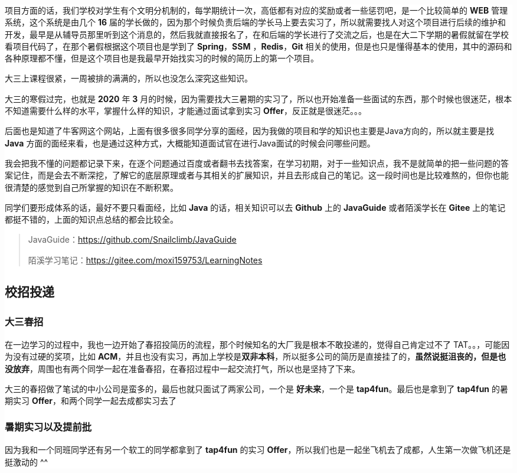 项目方面的话，我们学校对学生有个文明分机制的，每学期统计一次，高低都有对应的奖励或者一些惩罚吧，是一个比较简单的 **WEB** 管理系统，这个系统是由几个 **16** 届的学长做的，因为那个时候负责后端的学长马上要去实习了，所以就需要找人对这个项目进行后续的维护和开发，最早是从辅导员那里听到这个消息的，然后我就直接报名了，在和后端的学长进行了交流之后，也是在大二下学期的暑假就留在学校看项目代码了，在那个暑假根据这个项目也是学到了 **Spring**，**SSM** ，**Redis**，**Git** 相关的使用，但是也只是懂得基本的使用，其中的源码和各种原理都不懂，但是这个项目也是我最早开始找实习的时候的简历上的第一个项目。

大三上课程很紧，一周被排的满满的，所以也没怎么深究这些知识。

大三的寒假过完，也就是 **2020** 年 **3** 月的时候，因为需要找大三暑期的实习了，所以也开始准备一些面试的东西，那个时候也很迷茫，根本不知道需要什么样的水平，掌握什么样的知识，才能通过面试拿到实习 **Offer**，反正就是很迷茫。。。

后面也是知道了牛客网这个网站，上面有很多很多同学分享的面经，因为我做的项目和学的知识也主要是Java方向的，所以就主要是找 **Java** 方面的面经来看，也是通过这种方式，大概能知道面试官在进行Java面试的时候会问哪些问题。

我会把我不懂的问题都记录下来，在逐个问题通过百度或者翻书去找答案，在学习初期，对于一些知识点，我不是就简单的把一些问题的答案记住，而是会去不断深挖，了解它的底层原理或者与其相关的扩展知识，并且去形成自己的笔记。这一段时间也是比较难熬的，但你也能很清楚的感觉到自己所掌握的知识在不断积累。

同学们要形成体系的话，最好不要只看面经，比如 **Java** 的话，相关知识可以去 **Github** 上的 **JavaGuide** 或者陌溪学长在 **Gitee** 上的笔记都挺不错的，上面的知识点总结的都会比较全。

> JavaGuide：https://github.com/Snailclimb/JavaGuide
>
> 陌溪学习笔记：https://gitee.com/moxi159753/LearningNotes

## 校招投递

### 大三春招

在一边学习的过程中，我也一边开始了春招投简历的流程，那个时候知名的大厂我是根本不敢投递的，觉得自己肯定过不了 TAT。。，可能因为没有过硬的奖项，比如 **ACM**，并且也没有实习，再加上学校是**双非本科**，所以挺多公司的简历是直接挂了的，**虽然说挺沮丧的，但是也没放弃**，周围也有两个同学一起在准备春招，在春招过程中一起交流打气，所以也是坚持了下来。

大三的春招做了笔试的中小公司是蛮多的，最后也就只面试了两家公司，一个是 **好未来**，一个是 **tap4fun**。最后也是拿到了 **tap4fun** 的暑期实习 **Offer**，和两个同学一起去成都实习去了

### 暑期实习以及提前批

因为我和一个同班同学还有另一个软工的同学都拿到了 **tap4fun** 的实习 **Offer**，所以我们也是一起坐飞机去了成都，人生第一次做飞机还是挺激动的 ^^

